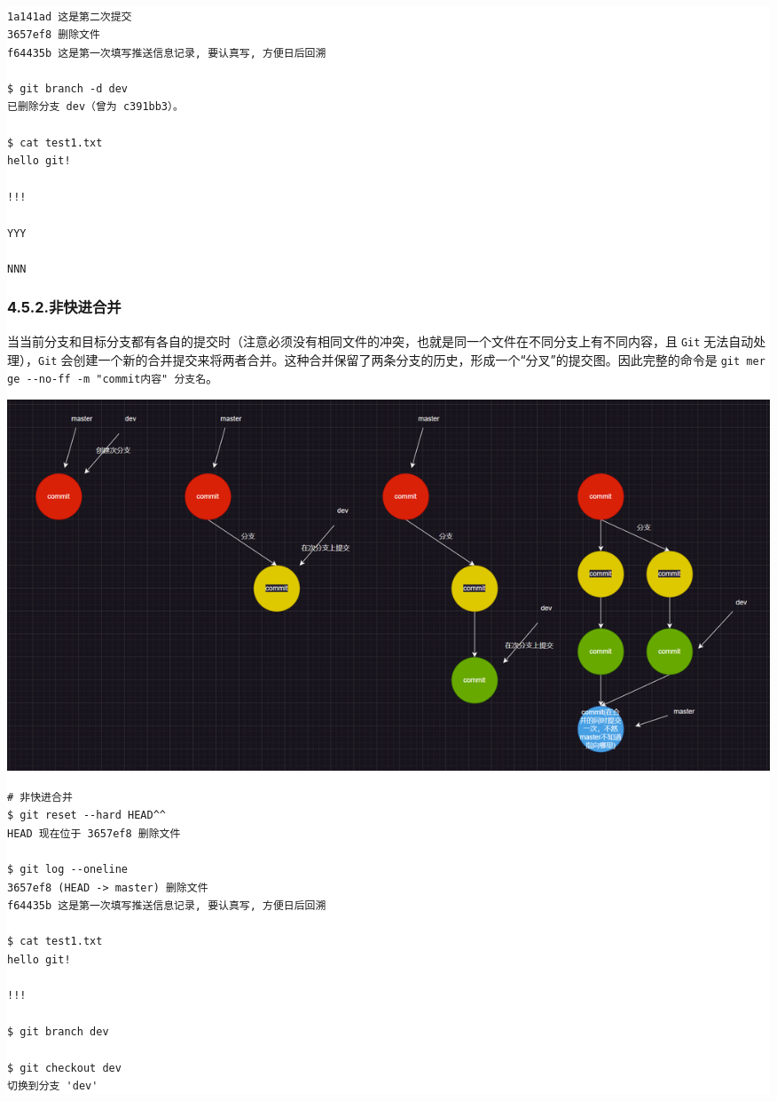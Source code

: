 ```shell
1a141ad 这是第二次提交
3657ef8 删除文件
f64435b 这是第一次填写推送信息记录, 要认真写, 方便日后回溯

$ git branch -d dev 
已删除分支 dev（曾为 c391bb3）。

$ cat test1.txt 
hello git!

!!!

YYY

NNN

```

### 4.5.2.非快进合并

当当前分支和目标分支都有各自的提交时（注意必须没有相同文件的冲突，也就是同一个文件在不同分支上有不同内容，且 `Git` 无法自动处理），`Git` 会创建一个新的合并提交来将两者合并。这种合并保留了两条分支的历史，形成一个“分叉”的提交图。因此完整的命令是 `git merge --no-ff -m "commit内容" 分支名`。

![bf12a64c-aa5a-443f-9d41-d2b7366ce77b](./assets/bf12a64c-aa5a-443f-9d41-d2b7366ce77b.png)

```shell
# 非快进合并
$ git reset --hard HEAD^^
HEAD 现在位于 3657ef8 删除文件

$ git log --oneline 
3657ef8 (HEAD -> master) 删除文件
f64435b 这是第一次填写推送信息记录, 要认真写, 方便日后回溯

$ cat test1.txt 
hello git!

!!!

$ git branch dev

$ git checkout dev
切换到分支 'dev'
```